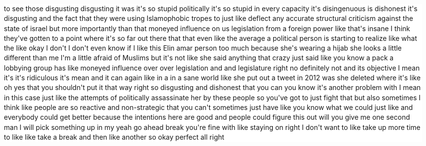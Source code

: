 to see those disgusting disgusting it
was it's so stupid politically
it's so stupid in every capacity
it's disingenuous is dishonest it's
disgusting
and the fact that they were using
Islamophobic tropes to just like
deflect any accurate structural
criticism against the state of israel
but more importantly than that moneyed
influence on us legislation from a
foreign power like that's insane
I think they've gotten to a point where
it's so far out there that that
even like the average a political person
is starting to realize like what the
like okay I don't I don't even know
if I like this Elin amar person too much
because she's wearing a hijab she looks
a little different than me I'm a little
afraid of Muslims but it's not like she
said anything that crazy just said like
you know a pack a lobbying group has
like moneyed influence over over
legislation and and legislature right no
definitely not and its objective I mean
it's it's ridiculous it's mean and it
can again like in a in a sane world like
she put out a tweet in 2012 was she
deleted where it's like oh yes that you
shouldn't put it that way
right so disgusting and
dishonest that you can you know it's
another problem with I mean in this case
just like the attempts of politically
assassinate her by these people so
you've got to just fight that but also
sometimes I think like people are so
reactive and non-strategic that you
can't sometimes just have like you know
what we could just like and everybody
could get better because the intentions
here are good and people could figure
this out
will you give me one second man I will
pick something up in my yeah go ahead
break you're fine with like staying on
right I don't want to like take up more
time to like like take a break and then
like another so okay perfect all right
